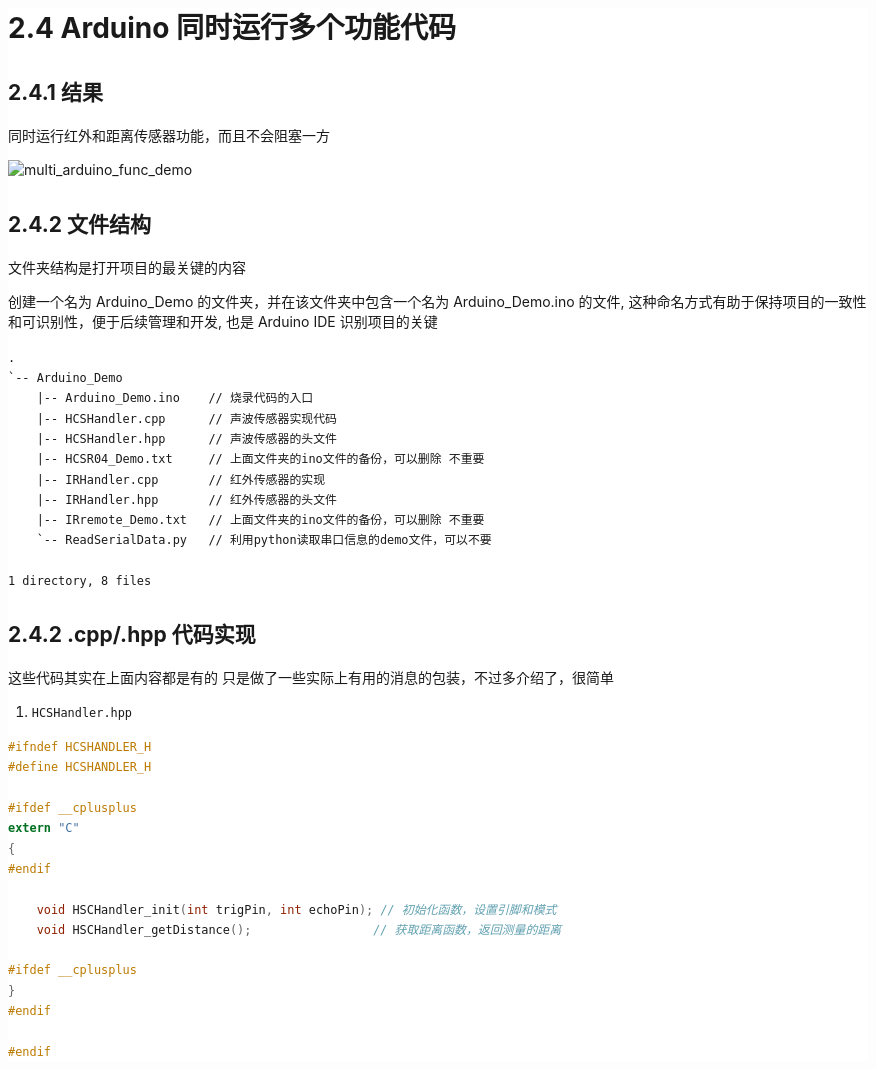 # 2.4 Arduino 同时运行多个功能代码

## 2.4.1 结果

同时运行红外和距离传感器功能，而且不会阻塞一方

![multi_arduino_func_demo](/api/v1/website/image/ros2/2_multi_arduino_func_demo.gif)

## 2.4.2 文件结构

文件夹结构是打开项目的最关键的内容

创建一个名为 Arduino_Demo 的文件夹，并在该文件夹中包含一个名为 Arduino_Demo.ino 的文件, 这种命名方式有助于保持项目的一致性和可识别性，便于后续管理和开发, 也是 Arduino IDE 识别项目的关键

```shell
.
`-- Arduino_Demo
    |-- Arduino_Demo.ino    // 烧录代码的入口
    |-- HCSHandler.cpp      // 声波传感器实现代码
    |-- HCSHandler.hpp      // 声波传感器的头文件
    |-- HCSR04_Demo.txt     // 上面文件夹的ino文件的备份，可以删除 不重要
    |-- IRHandler.cpp       // 红外传感器的实现
    |-- IRHandler.hpp       // 红外传感器的头文件
    |-- IRremote_Demo.txt   // 上面文件夹的ino文件的备份，可以删除 不重要
    `-- ReadSerialData.py   // 利用python读取串口信息的demo文件，可以不要

1 directory, 8 files

```

## 2.4.2 .cpp/.hpp 代码实现

这些代码其实在上面内容都是有的 只是做了一些实际上有用的消息的包装，不过多介绍了，很简单

1. `HCSHandler.hpp`

```c
#ifndef HCSHANDLER_H
#define HCSHANDLER_H

#ifdef __cplusplus
extern "C"
{
#endif

    void HSCHandler_init(int trigPin, int echoPin); // 初始化函数，设置引脚和模式
    void HSCHandler_getDistance();                 // 获取距离函数，返回测量的距离

#ifdef __cplusplus
}
#endif

#endif

```
